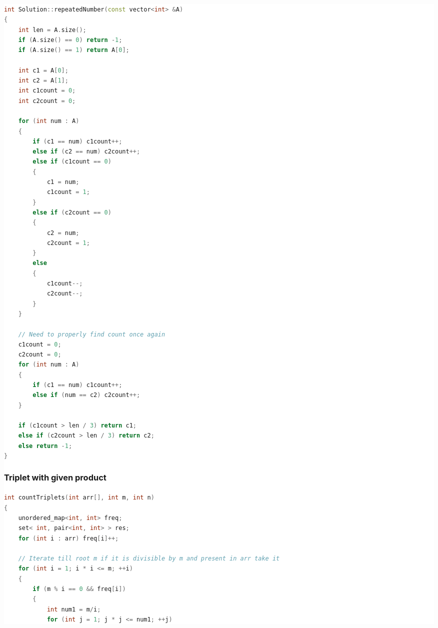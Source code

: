 ```cpp
int Solution::repeatedNumber(const vector<int> &A)
{
    int len = A.size();
    if (A.size() == 0) return -1;
    if (A.size() == 1) return A[0];
​
    int c1 = A[0];
    int c2 = A[1];
    int c1count = 0;
    int c2count = 0;
​
    for (int num : A)
    {
        if (c1 == num) c1count++;
        else if (c2 == num) c2count++;
        else if (c1count == 0)
        {
            c1 = num;
            c1count = 1;
        }
        else if (c2count == 0)
        {
            c2 = num;
            c2count = 1;
        }
        else
        {
            c1count--;
            c2count--;
        }
    }
​
    // Need to properly find count once again
    c1count = 0;
    c2count = 0;
    for (int num : A)
    {
        if (c1 == num) c1count++;
        else if (num == c2) c2count++;
    }
​
    if (c1count > len / 3) return c1;
    else if (c2count > len / 3) return c2;
    else return -1;
}
```

### Triplet with given product

```cpp
int countTriplets(int arr[], int m, int n)
{
    unordered_map<int, int> freq;
    set< int, pair<int, int> > res;
    for (int i : arr) freq[i]++;
    
    // Iterate till root m if it is divisible by m and present in arr take it
    for (int i = 1; i * i <= m; ++i)
    {
        if (m % i == 0 && freq[i])
        {
            int num1 = m/i;
            for (int j = 1; j * j <= num1; ++j)
```